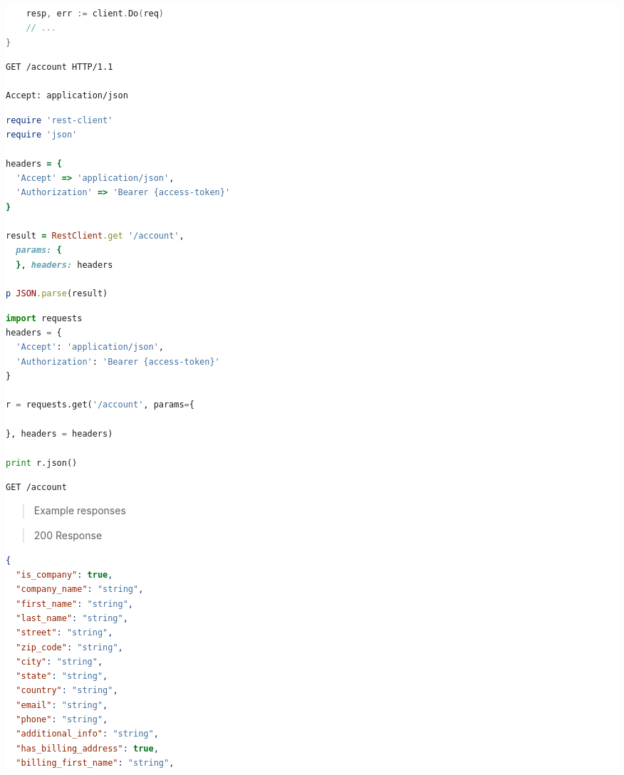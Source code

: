 ```go
    resp, err := client.Do(req)
    // ...
}

```

```http
GET /account HTTP/1.1

Accept: application/json

```

```ruby
require 'rest-client'
require 'json'

headers = {
  'Accept' => 'application/json',
  'Authorization' => 'Bearer {access-token}'
}

result = RestClient.get '/account',
  params: {
  }, headers: headers

p JSON.parse(result)

```

```python
import requests
headers = {
  'Accept': 'application/json',
  'Authorization': 'Bearer {access-token}'
}

r = requests.get('/account', params={

}, headers = headers)

print r.json()

```

`GET /account`

> Example responses

> 200 Response

```json
{
  "is_company": true,
  "company_name": "string",
  "first_name": "string",
  "last_name": "string",
  "street": "string",
  "zip_code": "string",
  "city": "string",
  "state": "string",
  "country": "string",
  "email": "string",
  "phone": "string",
  "additional_info": "string",
  "has_billing_address": true,
  "billing_first_name": "string",
```